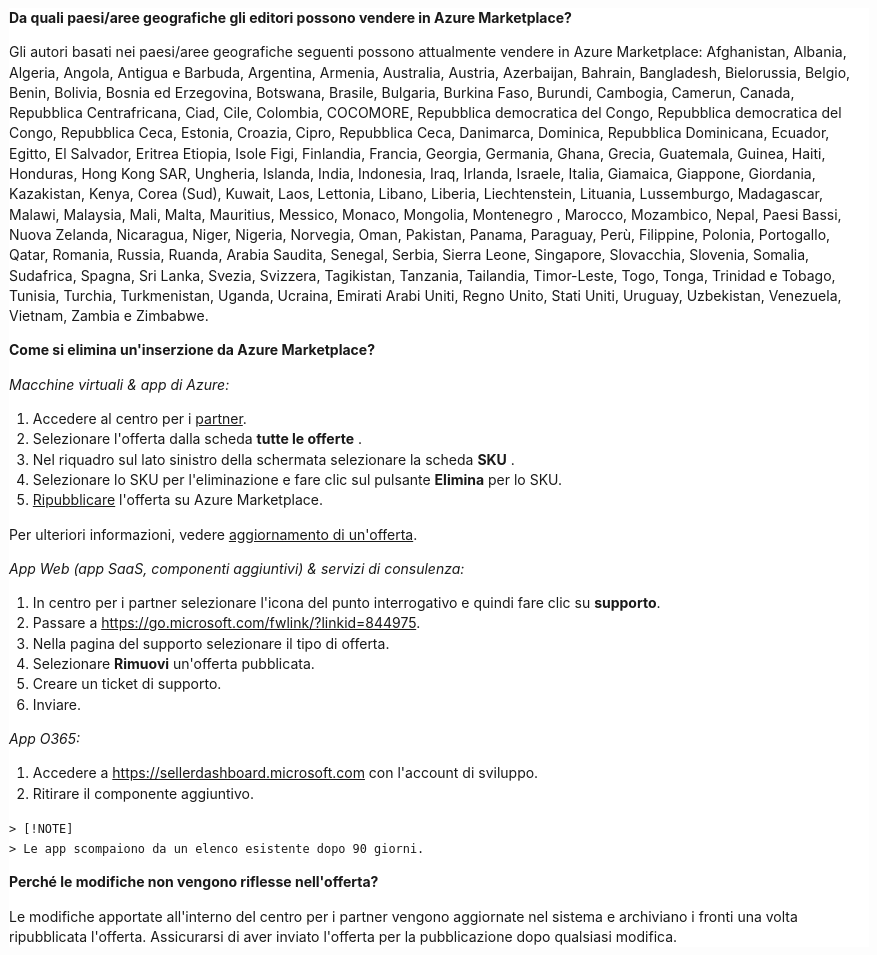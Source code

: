 **Da quali paesi/aree geografiche gli editori possono vendere in Azure Marketplace?**

Gli autori basati nei paesi/aree geografiche seguenti possono attualmente vendere in Azure Marketplace: Afghanistan, Albania, Algeria, Angola, Antigua e Barbuda, Argentina, Armenia, Australia, Austria, Azerbaijan, Bahrain, Bangladesh, Bielorussia, Belgio, Benin, Bolivia, Bosnia ed Erzegovina, Botswana, Brasile, Bulgaria, Burkina Faso, Burundi, Cambogia, Camerun, Canada, Repubblica Centrafricana, Ciad, Cile, Colombia, COCOMORE, Repubblica democratica del Congo, Repubblica democratica del Congo, Repubblica Ceca, Estonia, Croazia, Cipro, Repubblica Ceca, Danimarca, Dominica, Repubblica Dominicana, Ecuador, Egitto, El Salvador, Eritrea Etiopia, Isole Figi, Finlandia, Francia, Georgia, Germania, Ghana, Grecia, Guatemala, Guinea, Haiti, Honduras, Hong Kong SAR, Ungheria, Islanda, India, Indonesia, Iraq, Irlanda, Israele, Italia, Giamaica, Giappone, Giordania, Kazakistan, Kenya, Corea (Sud), Kuwait, Laos, Lettonia, Libano, Liberia, Liechtenstein, Lituania, Lussemburgo, Madagascar, Malawi, Malaysia, Mali, Malta, Mauritius, Messico, Monaco, Mongolia, Montenegro , Marocco, Mozambico, Nepal, Paesi Bassi, Nuova Zelanda, Nicaragua, Niger, Nigeria, Norvegia, Oman, Pakistan, Panama, Paraguay, Perù, Filippine, Polonia, Portogallo, Qatar, Romania, Russia, Ruanda, Arabia Saudita, Senegal, Serbia, Sierra Leone, Singapore, Slovacchia, Slovenia, Somalia, Sudafrica, Spagna, Sri Lanka, Svezia, Svizzera, Tagikistan, Tanzania, Tailandia, Timor-Leste, Togo, Tonga, Trinidad e Tobago, Tunisia, Turchia, Turkmenistan, Uganda, Ucraina, Emirati Arabi Uniti, Regno Unito, Stati Uniti, Uruguay, Uzbekistan, Venezuela, Vietnam, Zambia e Zimbabwe.

**Come si elimina un'inserzione da Azure Marketplace?**

*Macchine virtuali & app di Azure:*

1. Accedere al centro per i [partner](https://partner.microsoft.com/).
1. Selezionare l'offerta dalla scheda **tutte le offerte** .
1. Nel riquadro sul lato sinistro della schermata selezionare la scheda **SKU** .
1. Selezionare lo SKU per l'eliminazione e fare clic sul pulsante **Elimina** per lo SKU.
1. [Ripubblicare](./partner-center-portal/update-existing-offer.md#review-and-publish-an-updated-offer) l'offerta su Azure Marketplace.

Per ulteriori informazioni, vedere [aggiornamento di un'offerta](./partner-center-portal/update-existing-offer.md).

*App Web (app SaaS, componenti aggiuntivi) & servizi di consulenza:*

1. In centro per i partner selezionare l'icona del punto interrogativo e quindi fare clic su **supporto**.
1. Passare a <https://go.microsoft.com/fwlink/?linkid=844975>.
1. Nella pagina del supporto selezionare il tipo di offerta.
1. Selezionare **Rimuovi** un'offerta pubblicata.
1. Creare un ticket di supporto.
1. Inviare.

*App O365:*

1.    Accedere a <https://sellerdashboard.microsoft.com> con l'account di sviluppo.
1.    Ritirare il componente aggiuntivo.

    > [!NOTE]
    > Le app scompaiono da un elenco esistente dopo 90 giorni.

**Perché le modifiche non vengono riflesse nell'offerta?**

Le modifiche apportate all'interno del centro per i partner vengono aggiornate nel sistema e archiviano i fronti una volta ripubblicata l'offerta. Assicurarsi di aver inviato l'offerta per la pubblicazione dopo qualsiasi modifica.
